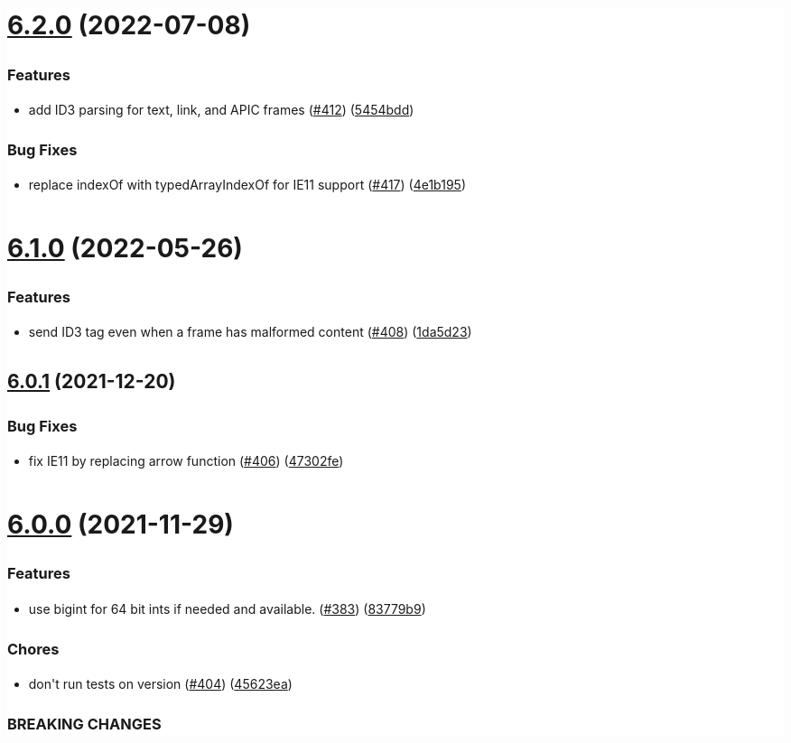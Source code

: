 <a name="6.2.0"></a>
# [6.2.0](https://github.com/videojs/mux.js/compare/v6.1.0...v6.2.0) (2022-07-08)

### Features

* add ID3 parsing for text, link, and APIC frames ([#412](https://github.com/videojs/mux.js/issues/412)) ([5454bdd](https://github.com/videojs/mux.js/commit/5454bdd))

### Bug Fixes

* replace indexOf with typedArrayIndexOf for IE11 support ([#417](https://github.com/videojs/mux.js/issues/417)) ([4e1b195](https://github.com/videojs/mux.js/commit/4e1b195))

<a name="6.1.0"></a>
# [6.1.0](https://github.com/videojs/mux.js/compare/v6.0.1...v6.1.0) (2022-05-26)

### Features

* send ID3 tag even when a frame has malformed content ([#408](https://github.com/videojs/mux.js/issues/408)) ([1da5d23](https://github.com/videojs/mux.js/commit/1da5d23))

<a name="6.0.1"></a>
## [6.0.1](https://github.com/videojs/mux.js/compare/v6.0.0...v6.0.1) (2021-12-20)

### Bug Fixes

* fix IE11 by replacing arrow function ([#406](https://github.com/videojs/mux.js/issues/406)) ([47302fe](https://github.com/videojs/mux.js/commit/47302fe))

<a name="6.0.0"></a>
# [6.0.0](https://github.com/videojs/mux.js/compare/v5.14.1...v6.0.0) (2021-11-29)

### Features

* use bigint for 64 bit ints if needed and available. ([#383](https://github.com/videojs/mux.js/issues/383)) ([83779b9](https://github.com/videojs/mux.js/commit/83779b9))

### Chores

* don't run tests on version ([#404](https://github.com/videojs/mux.js/issues/404)) ([45623ea](https://github.com/videojs/mux.js/commit/45623ea))


### BREAKING CHANGES
